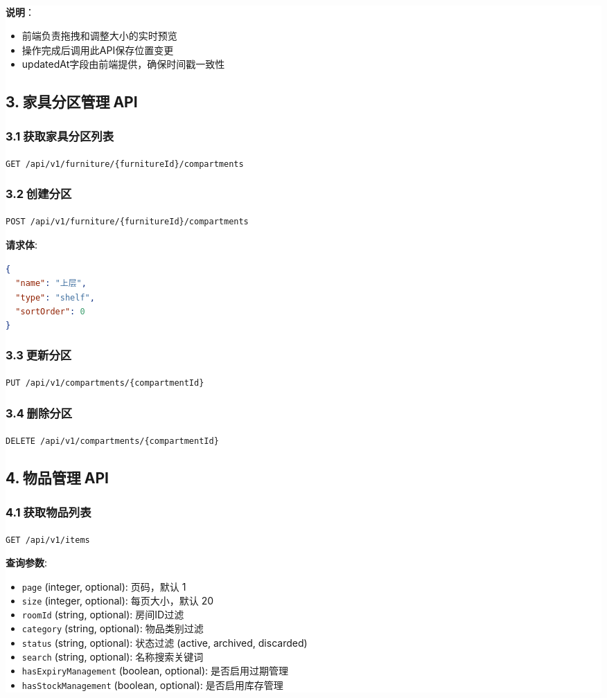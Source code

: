 **说明**：
- 前端负责拖拽和调整大小的实时预览
- 操作完成后调用此API保存位置变更
- updatedAt字段由前端提供，确保时间戳一致性

## 3. 家具分区管理 API

### 3.1 获取家具分区列表

```http
GET /api/v1/furniture/{furnitureId}/compartments
```

### 3.2 创建分区

```http
POST /api/v1/furniture/{furnitureId}/compartments
```

**请求体**:
```json
{
  "name": "上层",
  "type": "shelf",
  "sortOrder": 0
}
```

### 3.3 更新分区

```http
PUT /api/v1/compartments/{compartmentId}
```

### 3.4 删除分区

```http
DELETE /api/v1/compartments/{compartmentId}
```

## 4. 物品管理 API

### 4.1 获取物品列表

```http
GET /api/v1/items
```

**查询参数**:
- `page` (integer, optional): 页码，默认 1
- `size` (integer, optional): 每页大小，默认 20
- `roomId` (string, optional): 房间ID过滤
- `category` (string, optional): 物品类别过滤
- `status` (string, optional): 状态过滤 (active, archived, discarded)
- `search` (string, optional): 名称搜索关键词
- `hasExpiryManagement` (boolean, optional): 是否启用过期管理
- `hasStockManagement` (boolean, optional): 是否启用库存管理
